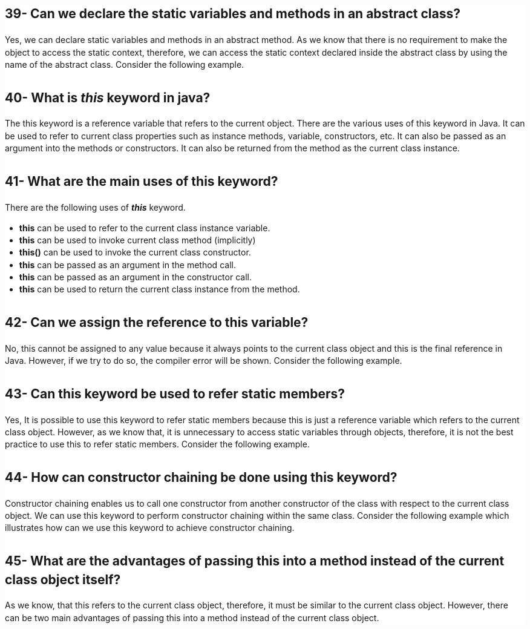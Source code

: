 ## 39- Can we declare the static variables and methods in an abstract class?
Yes, we can declare static variables and methods in an abstract method. As we know that there is no requirement to make the object to access the static context, therefore, we can access the static context declared inside the abstract class by using the name of the abstract class. Consider the following example.

## 40- What is _this_ keyword in java?
The this keyword is a reference variable that refers to the current object. There are the various uses of this keyword in Java. It can be used to refer to current class properties such as instance methods, variable, constructors, etc. It can also be passed as an argument into the methods or constructors. It can also be returned from the method as the current class instance.

## 41- What are the main uses of this keyword?
There are the following uses of _**this**_ keyword.

- **this** can be used to refer to the current class instance variable.
- **this** can be used to invoke current class method (implicitly)
- **this()** can be used to invoke the current class constructor.
- **this** can be passed as an argument in the method call.
- **this** can be passed as an argument in the constructor call.
- **this** can be used to return the current class instance from the method.

## 42- Can we assign the reference to this variable?
No, this cannot be assigned to any value because it always points to the current class object and this is the final reference in Java. However, if we try to do so, the compiler error will be shown. Consider the following example.

## 43- Can this keyword be used to refer static members?
Yes, It is possible to use this keyword to refer static members because this is just a reference variable which refers to the current class object. However, as we know that, it is unnecessary to access static variables through objects, therefore, it is not the best practice to use this to refer static members. Consider the following example.

## 44- How can constructor chaining be done using this keyword?
Constructor chaining enables us to call one constructor from another constructor of the class with respect to the current class object. We can use this keyword to perform constructor chaining within the same class. Consider the following example which illustrates how can we use this keyword to achieve constructor chaining.

## 45- What are the advantages of passing this into a method instead of the current class object itself?
As we know, that this refers to the current class object, therefore, it must be similar to the current class object. However, there can be two main advantages of passing this into a method instead of the current class object.
